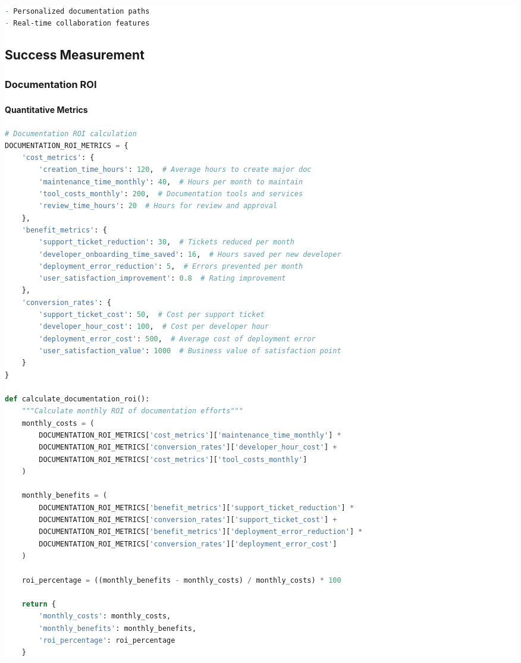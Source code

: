 ```markdown
- Personalized documentation paths
- Real-time collaboration features
```

## Success Measurement

### Documentation ROI

#### Quantitative Metrics
```python
# Documentation ROI calculation
DOCUMENTATION_ROI_METRICS = {
    'cost_metrics': {
        'creation_time_hours': 120,  # Average hours to create major doc
        'maintenance_time_monthly': 40,  # Hours per month to maintain
        'tool_costs_monthly': 200,  # Documentation tools and services
        'review_time_hours': 20  # Hours for review and approval
    },
    'benefit_metrics': {
        'support_ticket_reduction': 30,  # Tickets reduced per month
        'developer_onboarding_time_saved': 16,  # Hours saved per new developer
        'deployment_error_reduction': 5,  # Errors prevented per month
        'user_satisfaction_improvement': 0.8  # Rating improvement
    },
    'conversion_rates': {
        'support_ticket_cost': 50,  # Cost per support ticket
        'developer_hour_cost': 100,  # Cost per developer hour
        'deployment_error_cost': 500,  # Average cost of deployment error
        'user_satisfaction_value': 1000  # Business value of satisfaction point
    }
}

def calculate_documentation_roi():
    """Calculate monthly ROI of documentation efforts"""
    monthly_costs = (
        DOCUMENTATION_ROI_METRICS['cost_metrics']['maintenance_time_monthly'] * 
        DOCUMENTATION_ROI_METRICS['conversion_rates']['developer_hour_cost'] +
        DOCUMENTATION_ROI_METRICS['cost_metrics']['tool_costs_monthly']
    )
    
    monthly_benefits = (
        DOCUMENTATION_ROI_METRICS['benefit_metrics']['support_ticket_reduction'] *
        DOCUMENTATION_ROI_METRICS['conversion_rates']['support_ticket_cost'] +
        DOCUMENTATION_ROI_METRICS['benefit_metrics']['deployment_error_reduction'] *
        DOCUMENTATION_ROI_METRICS['conversion_rates']['deployment_error_cost']
    )
    
    roi_percentage = ((monthly_benefits - monthly_costs) / monthly_costs) * 100
    
    return {
        'monthly_costs': monthly_costs,
        'monthly_benefits': monthly_benefits,
        'roi_percentage': roi_percentage
    }
```
